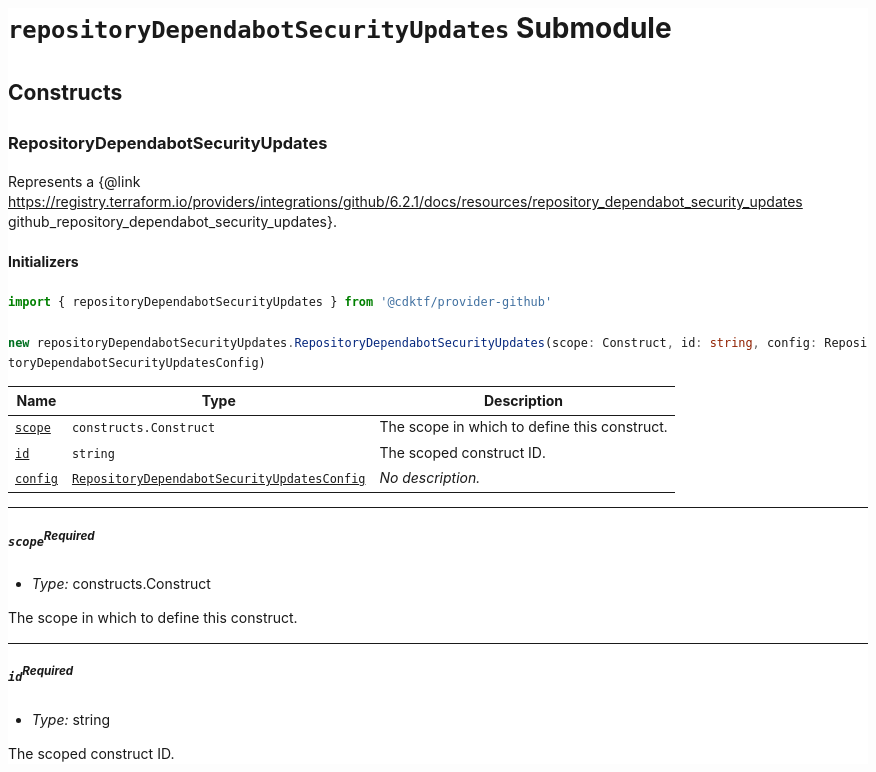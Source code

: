 # `repositoryDependabotSecurityUpdates` Submodule <a name="`repositoryDependabotSecurityUpdates` Submodule" id="@cdktf/provider-github.repositoryDependabotSecurityUpdates"></a>

## Constructs <a name="Constructs" id="Constructs"></a>

### RepositoryDependabotSecurityUpdates <a name="RepositoryDependabotSecurityUpdates" id="@cdktf/provider-github.repositoryDependabotSecurityUpdates.RepositoryDependabotSecurityUpdates"></a>

Represents a {@link https://registry.terraform.io/providers/integrations/github/6.2.1/docs/resources/repository_dependabot_security_updates github_repository_dependabot_security_updates}.

#### Initializers <a name="Initializers" id="@cdktf/provider-github.repositoryDependabotSecurityUpdates.RepositoryDependabotSecurityUpdates.Initializer"></a>

```typescript
import { repositoryDependabotSecurityUpdates } from '@cdktf/provider-github'

new repositoryDependabotSecurityUpdates.RepositoryDependabotSecurityUpdates(scope: Construct, id: string, config: RepositoryDependabotSecurityUpdatesConfig)
```

| **Name** | **Type** | **Description** |
| --- | --- | --- |
| <code><a href="#@cdktf/provider-github.repositoryDependabotSecurityUpdates.RepositoryDependabotSecurityUpdates.Initializer.parameter.scope">scope</a></code> | <code>constructs.Construct</code> | The scope in which to define this construct. |
| <code><a href="#@cdktf/provider-github.repositoryDependabotSecurityUpdates.RepositoryDependabotSecurityUpdates.Initializer.parameter.id">id</a></code> | <code>string</code> | The scoped construct ID. |
| <code><a href="#@cdktf/provider-github.repositoryDependabotSecurityUpdates.RepositoryDependabotSecurityUpdates.Initializer.parameter.config">config</a></code> | <code><a href="#@cdktf/provider-github.repositoryDependabotSecurityUpdates.RepositoryDependabotSecurityUpdatesConfig">RepositoryDependabotSecurityUpdatesConfig</a></code> | *No description.* |

---

##### `scope`<sup>Required</sup> <a name="scope" id="@cdktf/provider-github.repositoryDependabotSecurityUpdates.RepositoryDependabotSecurityUpdates.Initializer.parameter.scope"></a>

- *Type:* constructs.Construct

The scope in which to define this construct.

---

##### `id`<sup>Required</sup> <a name="id" id="@cdktf/provider-github.repositoryDependabotSecurityUpdates.RepositoryDependabotSecurityUpdates.Initializer.parameter.id"></a>

- *Type:* string

The scoped construct ID.
